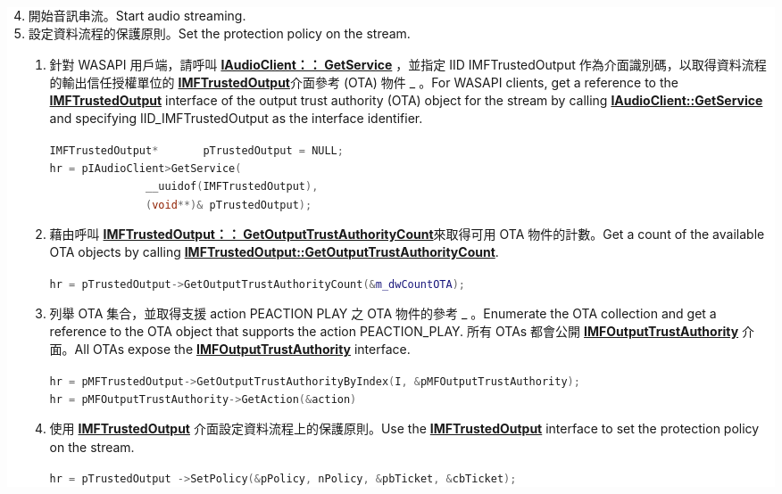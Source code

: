             
4.  <span data-ttu-id="a726f-170">開始音訊串流。</span><span class="sxs-lookup"><span data-stu-id="a726f-170">Start audio streaming.</span></span>
5.  <span data-ttu-id="a726f-171">設定資料流程的保護原則。</span><span class="sxs-lookup"><span data-stu-id="a726f-171">Set the protection policy on the stream.</span></span>
    1.  <span data-ttu-id="a726f-172">針對 WASAPI 用戶端，請呼叫 [**IAudioClient：： GetService**](/windows/desktop/api/Audioclient/nf-audioclient-iaudioclient-getservice) ，並指定 IID IMFTrustedOutput 作為介面識別碼，以取得資料流程的輸出信任授權單位的 [**IMFTrustedOutput**](/windows/win32/api/mfidl/nn-mfidl-imftrustedoutput)介面參考 (OTA) 物件 \_ 。</span><span class="sxs-lookup"><span data-stu-id="a726f-172">For WASAPI clients, get a reference to the [**IMFTrustedOutput**](/windows/win32/api/mfidl/nn-mfidl-imftrustedoutput) interface of the output trust authority (OTA) object for the stream by calling [**IAudioClient::GetService**](/windows/desktop/api/Audioclient/nf-audioclient-iaudioclient-getservice) and specifying IID\_IMFTrustedOutput as the interface identifier.</span></span>
        ```cpp
        IMFTrustedOutput*       pTrustedOutput = NULL;
        hr = pIAudioClient>GetService(
                       __uuidof(IMFTrustedOutput),
                       (void**)& pTrustedOutput);
        ```

        

    2.  <span data-ttu-id="a726f-173">藉由呼叫 [**IMFTrustedOutput：： GetOutputTrustAuthorityCount**](/windows/win32/api/mfidl/nf-mfidl-imftrustedoutput-getoutputtrustauthoritycount)來取得可用 OTA 物件的計數。</span><span class="sxs-lookup"><span data-stu-id="a726f-173">Get a count of the available OTA objects by calling [**IMFTrustedOutput::GetOutputTrustAuthorityCount**](/windows/win32/api/mfidl/nf-mfidl-imftrustedoutput-getoutputtrustauthoritycount).</span></span>
        ```cpp
        hr = pTrustedOutput->GetOutputTrustAuthorityCount(&m_dwCountOTA);
        ```

        

    3.  <span data-ttu-id="a726f-174">列舉 OTA 集合，並取得支援 action PEACTION PLAY 之 OTA 物件的參考 \_ 。</span><span class="sxs-lookup"><span data-stu-id="a726f-174">Enumerate the OTA collection and get a reference to the OTA object that supports the action PEACTION\_PLAY.</span></span> <span data-ttu-id="a726f-175">所有 OTAs 都會公開 [**IMFOutputTrustAuthority**](/windows/win32/api/mfidl/nn-mfidl-imfoutputtrustauthority) 介面。</span><span class="sxs-lookup"><span data-stu-id="a726f-175">All OTAs expose the [**IMFOutputTrustAuthority**](/windows/win32/api/mfidl/nn-mfidl-imfoutputtrustauthority) interface.</span></span>
        ```cpp
        hr = pMFTrustedOutput->GetOutputTrustAuthorityByIndex(I, &pMFOutputTrustAuthority);
        hr = pMFOutputTrustAuthority->GetAction(&action) 
        ```

        

    4.  <span data-ttu-id="a726f-176">使用 [**IMFTrustedOutput**](/windows/win32/api/mfidl/nn-mfidl-imftrustedoutput) 介面設定資料流程上的保護原則。</span><span class="sxs-lookup"><span data-stu-id="a726f-176">Use the [**IMFTrustedOutput**](/windows/win32/api/mfidl/nn-mfidl-imftrustedoutput) interface to set the protection policy on the stream.</span></span>

        ```cpp
        hr = pTrustedOutput ->SetPolicy(&pPolicy, nPolicy, &pbTicket, &cbTicket);
        ```
